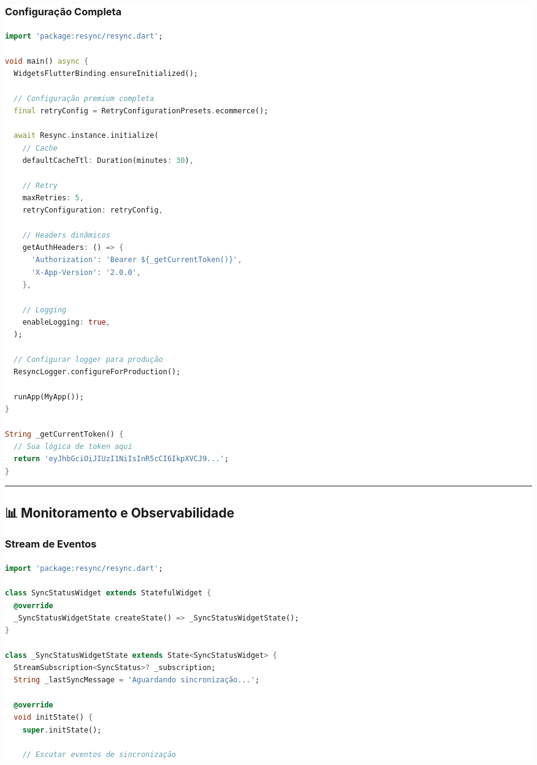 ### Configuração Completa

```dart
import 'package:resync/resync.dart';

void main() async {
  WidgetsFlutterBinding.ensureInitialized();

  // Configuração premium completa
  final retryConfig = RetryConfigurationPresets.ecommerce();

  await Resync.instance.initialize(
    // Cache
    defaultCacheTtl: Duration(minutes: 30),

    // Retry
    maxRetries: 5,
    retryConfiguration: retryConfig,

    // Headers dinâmicos
    getAuthHeaders: () => {
      'Authorization': 'Bearer ${_getCurrentToken()}',
      'X-App-Version': '2.0.0',
    },

    // Logging
    enableLogging: true,
  );

  // Configurar logger para produção
  ResyncLogger.configureForProduction();

  runApp(MyApp());
}

String _getCurrentToken() {
  // Sua lógica de token aqui
  return 'eyJhbGciOiJIUzI1NiIsInR5cCI6IkpXVCJ9...';
}
```

---

## 📊 Monitoramento e Observabilidade

### Stream de Eventos

```dart
import 'package:resync/resync.dart';

class SyncStatusWidget extends StatefulWidget {
  @override
  _SyncStatusWidgetState createState() => _SyncStatusWidgetState();
}

class _SyncStatusWidgetState extends State<SyncStatusWidget> {
  StreamSubscription<SyncStatus>? _subscription;
  String _lastSyncMessage = 'Aguardando sincronização...';

  @override
  void initState() {
    super.initState();

    // Escutar eventos de sincronização
```
